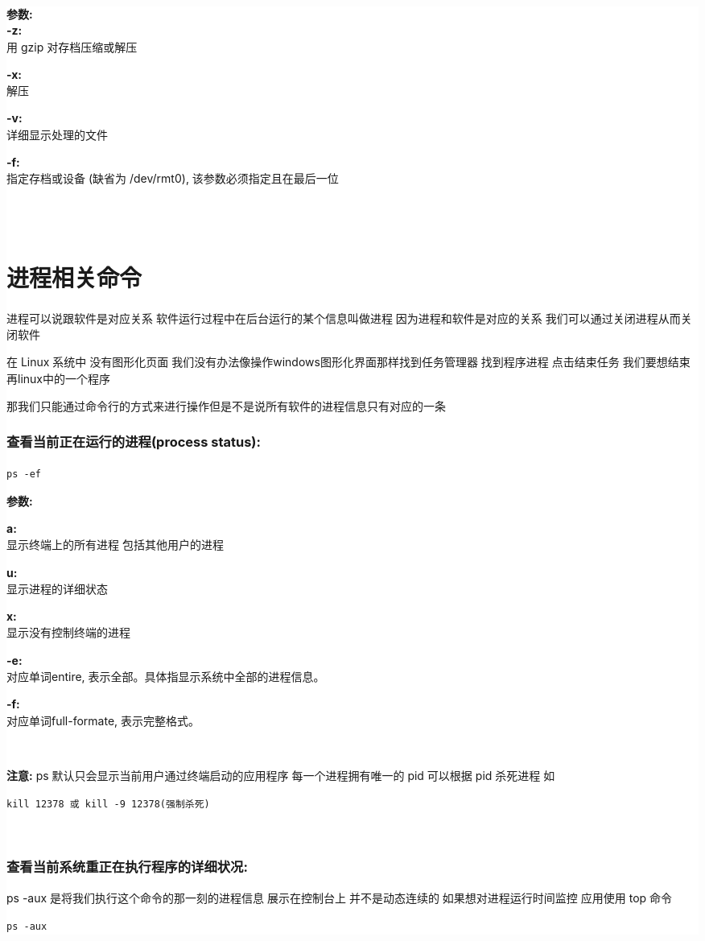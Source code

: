 **参数:**  
**-z:**	 
用 gzip 对存档压缩或解压

**-x:**	   
解压

**-v:**	 
详细显示处理的文件

**-f:**	 
指定存档或设备 (缺省为 /dev/rmt0), 该参数必须指定且在最后一位

<br><br>

# 进程相关命令
进程可以说跟软件是对应关系 软件运行过程中在后台运行的某个信息叫做进程 因为进程和软件是对应的关系 我们可以通过关闭进程从而关闭软件

在 Linux 系统中 没有图形化页面 我们没有办法像操作windows图形化界面那样找到任务管理器 找到程序进程 点击结束任务 我们要想结束再linux中的一个程序 

那我们只能通过命令行的方式来进行操作但是不是说所有软件的进程信息只有对应的一条

### **查看当前正在运行的进程(process status):**
```
ps -ef
```

**参数:**  

**a:**  
显示终端上的所有进程 包括其他用户的进程

**u:**  
显示进程的详细状态

**x:**  
显示没有控制终端的进程

**-e:**  
对应单词entire, 表示全部。具体指显示系统中全部的进程信息。

**-f:**   
对应单词full-formate, 表示完整格式。

<br>

**注意:**
ps 默认只会显示当前用户通过终端启动的应用程序
每一个进程拥有唯一的 pid 可以根据 pid 杀死进程 如

```
kill 12378 或 kill -9 12378(强制杀死)
```

<br>

### **查看当前系统重正在执行程序的详细状况:**
ps -aux 是将我们执行这个命令的那一刻的进程信息 展示在控制台上 并不是动态连续的 如果想对进程运行时间监控 应用使用 top 命令
```
ps -aux
```
